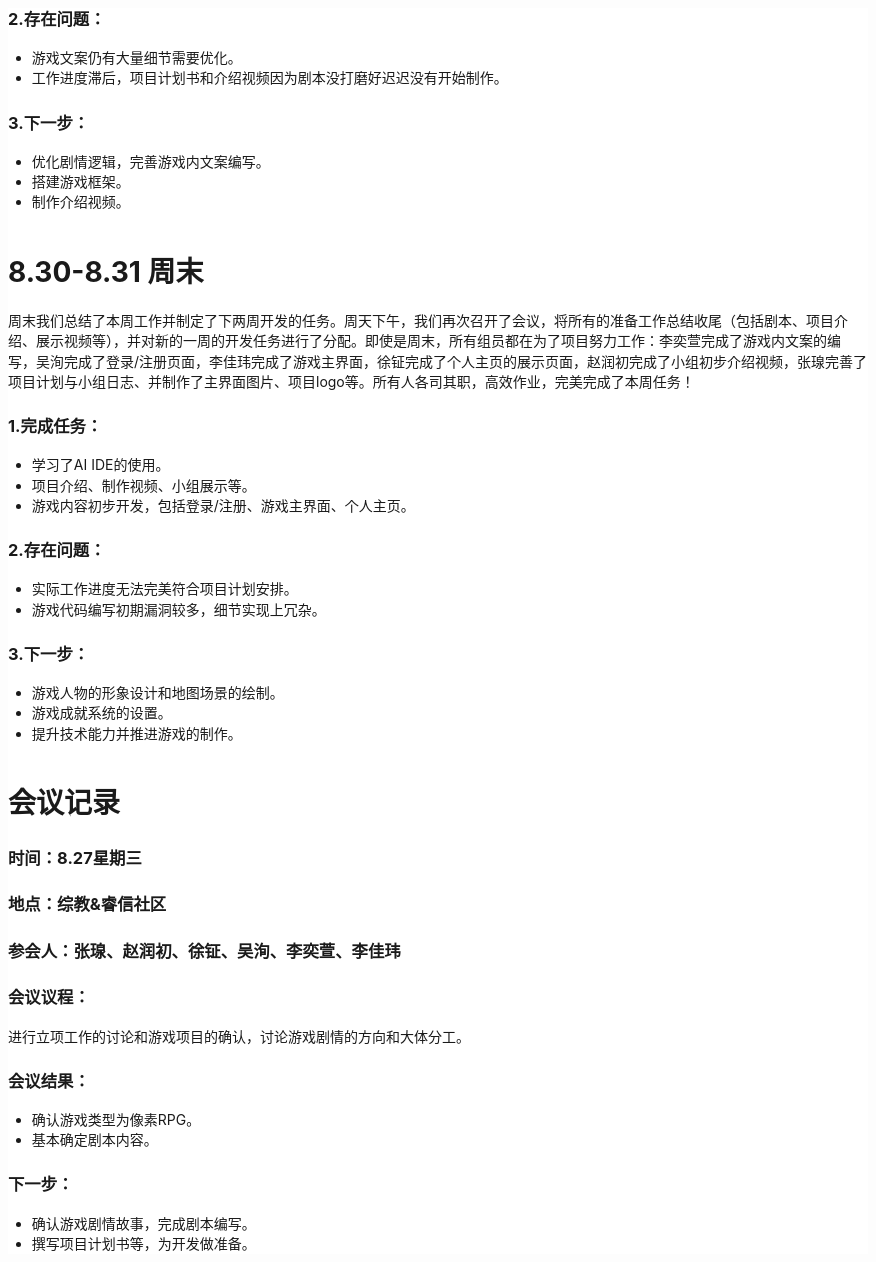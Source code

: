 ### 2.存在问题：
* 游戏文案仍有大量细节需要优化。
* 工作进度滞后，项目计划书和介绍视频因为剧本没打磨好迟迟没有开始制作。

### 3.下一步：
* 优化剧情逻辑，完善游戏内文案编写。
* 搭建游戏框架。
* 制作介绍视频。

# 8.30-8.31 周末

周末我们总结了本周工作并制定了下两周开发的任务。周天下午，我们再次召开了会议，将所有的准备工作总结收尾（包括剧本、项目介绍、展示视频等），并对新的一周的开发任务进行了分配。即使是周末，所有组员都在为了项目努力工作：李奕萱完成了游戏内文案的编写，吴洵完成了登录/注册页面，李佳玮完成了游戏主界面，徐钲完成了个人主页的展示页面，赵润初完成了小组初步介绍视频，张瑔完善了项目计划与小组日志、并制作了主界面图片、项目logo等。所有人各司其职，高效作业，完美完成了本周任务！

### 1.完成任务：
* 学习了AI IDE的使用。
* 项目介绍、制作视频、小组展示等。
* 游戏内容初步开发，包括登录/注册、游戏主界面、个人主页。

### 2.存在问题：
* 实际工作进度无法完美符合项目计划安排。
* 游戏代码编写初期漏洞较多，细节实现上冗杂。

### 3.下一步：
* 游戏人物的形象设计和地图场景的绘制。
* 游戏成就系统的设置。
* 提升技术能力并推进游戏的制作。

# 会议记录

### 时间：8.27星期三
### 地点：综教&睿信社区
### 参会人：张瑔、赵润初、徐钲、吴洵、李奕萱、李佳玮
### 会议议程：
进行立项工作的讨论和游戏项目的确认，讨论游戏剧情的方向和大体分工。
### 会议结果：
* 确认游戏类型为像素RPG。
* 基本确定剧本内容。
### 下一步：
* 确认游戏剧情故事，完成剧本编写。
* 撰写项目计划书等，为开发做准备。


